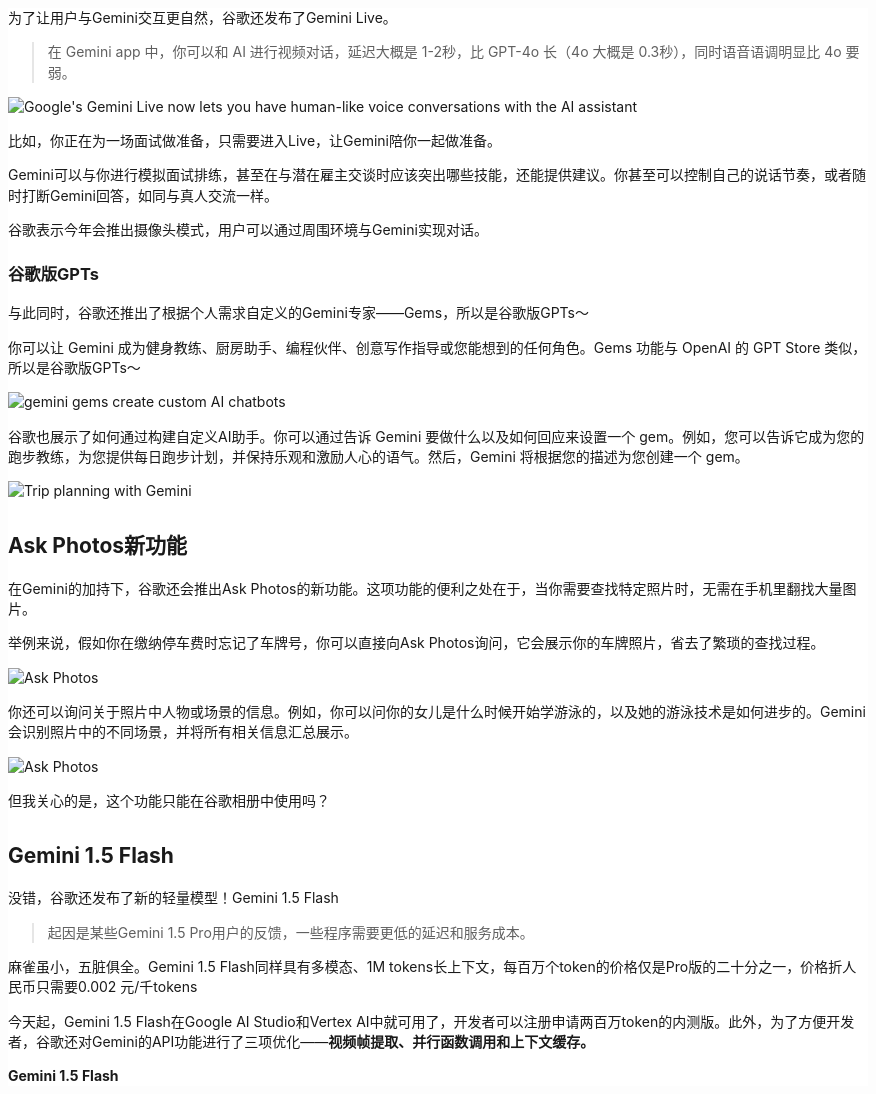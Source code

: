 为了让用户与Gemini交互更自然，谷歌还发布了Gemini Live。

>  在 Gemini app 中，你可以和 AI 进行视频对话，延迟大概是 1-2秒，比 GPT-4o 长（4o 大概是 0.3秒），同时语音语调明显比 4o 要弱。

![Google's Gemini Live now lets you have human-like voice conversations with  the AI assistant](https://cdn.jsdelivr.net/gh/donttal/imgbed/img/4b515e2648b536e2ac7dbd73a7c103ec.jpeg)

比如，你正在为一场面试做准备，只需要进入Live，让Gemini陪你一起做准备。

Gemini可以与你进行模拟面试排练，甚至在与潜在雇主交谈时应该突出哪些技能，还能提供建议。你甚至可以控制自己的说话节奏，或者随时打断Gemini回答，如同与真人交流一样。

谷歌表示今年会推出摄像头模式，用户可以通过周围环境与Gemini实现对话。



### 谷歌版GPTs

与此同时，谷歌还推出了根据个人需求自定义的Gemini专家——Gems，所以是谷歌版GPTs～

你可以让 Gemini 成为健身教练、厨房助手、编程伙伴、创意写作指导或您能想到的任何角色。Gems 功能与 OpenAI 的 GPT Store 类似，所以是谷歌版GPTs～

![gemini gems create custom AI chatbots](https://cdn.jsdelivr.net/gh/donttal/imgbed/img/eed9005b0ceaf80090b0c68b9f24b80c.jpg)

谷歌也展示了如何通过构建自定义AI助手。你可以通过告诉 Gemini 要做什么以及如何回应来设置一个 gem。例如，您可以告诉它成为您的跑步教练，为您提供每日跑步计划，并保持乐观和激励人心的语气。然后，Gemini 将根据您的描述为您创建一个 gem。

![Trip planning with Gemini](https://cdn.jsdelivr.net/gh/donttal/imgbed/img/b4f19b467434a2576d70b79d4e777d61.jpeg)



## Ask Photos新功能

在Gemini的加持下，谷歌还会推出Ask Photos的新功能。这项功能的便利之处在于，当你需要查找特定照片时，无需在手机里翻找大量图片。

举例来说，假如你在缴纳停车费时忘记了车牌号，你可以直接向Ask Photos询问，它会展示你的车牌照片，省去了繁琐的查找过程。

![Ask Photos](https://cdn.jsdelivr.net/gh/donttal/imgbed/img/9d95b3631a9d9c9266ab763b21644200.gif)

你还可以询问关于照片中人物或场景的信息。例如，你可以问你的女儿是什么时候开始学游泳的，以及她的游泳技术是如何进步的。Gemini会识别照片中的不同场景，并将所有相关信息汇总展示。

![Ask Photos](https://cdn.jsdelivr.net/gh/donttal/imgbed/img/f280bd921ec2b79b6516593612b24f1a.gif)

但我关心的是，这个功能只能在谷歌相册中使用吗？



## **Gemini 1.5 Flash**

没错，谷歌还发布了新的轻量模型！Gemini 1.5 Flash

> 起因是某些Gemini 1.5 Pro用户的反馈，一些程序需要更低的延迟和服务成本。

麻雀虽小，五脏俱全。Gemini 1.5 Flash同样具有多模态、1M tokens长上下文，每百万个token的价格仅是Pro版的二十分之一，价格折人民币只需要0.002 元/千tokens

今天起，Gemini 1.5 Flash在Google AI Studio和Vertex AI中就可用了，开发者可以注册申请两百万token的内测版。此外，为了方便开发者，谷歌还对Gemini的API功能进行了三项优化——**视频帧提取、并行函数调用和上下文缓存。**



**Gemini 1.5 Flash**
